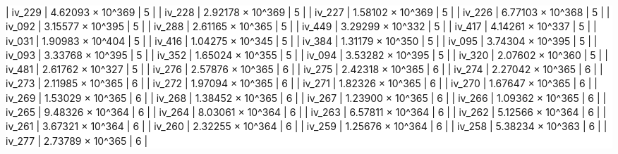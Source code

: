 | iv_229 | 4.62093 × 10^369 | 5 |
| iv_228 | 2.92178 × 10^369 | 5 |
| iv_227 | 1.58102 × 10^369 | 5 |
| iv_226 | 6.77103 × 10^368 | 5 |
| iv_092 | 3.15577 × 10^395 | 5 |
| iv_288 | 2.61165 × 10^365 | 5 |
| iv_449 | 3.29299 × 10^332 | 5 |
| iv_417 | 4.14261 × 10^337 | 5 |
| iv_031 | 1.90983 × 10^404 | 5 |
| iv_416 | 1.04275 × 10^345 | 5 |
| iv_384 | 1.31179 × 10^350 | 5 |
| iv_095 | 3.74304 × 10^395 | 5 |
| iv_093 | 3.33768 × 10^395 | 5 |
| iv_352 | 1.65024 × 10^355 | 5 |
| iv_094 | 3.53282 × 10^395 | 5 |
| iv_320 | 2.07602 × 10^360 | 5 |
| iv_481 | 2.61762 × 10^327 | 5 |
| iv_276 | 2.57876 × 10^365 | 6 |
| iv_275 | 2.42318 × 10^365 | 6 |
| iv_274 | 2.27042 × 10^365 | 6 |
| iv_273 | 2.11985 × 10^365 | 6 |
| iv_272 | 1.97094 × 10^365 | 6 |
| iv_271 | 1.82326 × 10^365 | 6 |
| iv_270 | 1.67647 × 10^365 | 6 |
| iv_269 | 1.53029 × 10^365 | 6 |
| iv_268 | 1.38452 × 10^365 | 6 |
| iv_267 | 1.23900 × 10^365 | 6 |
| iv_266 | 1.09362 × 10^365 | 6 |
| iv_265 | 9.48326 × 10^364 | 6 |
| iv_264 | 8.03061 × 10^364 | 6 |
| iv_263 | 6.57811 × 10^364 | 6 |
| iv_262 | 5.12566 × 10^364 | 6 |
| iv_261 | 3.67321 × 10^364 | 6 |
| iv_260 | 2.32255 × 10^364 | 6 |
| iv_259 | 1.25676 × 10^364 | 6 |
| iv_258 | 5.38234 × 10^363 | 6 |
| iv_277 | 2.73789 × 10^365 | 6 |